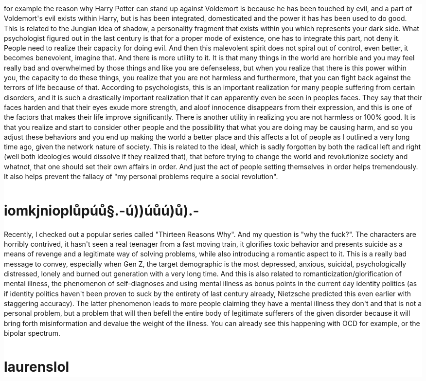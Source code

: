 for example the reason why Harry Potter can stand up against Voldemort is because he has been touched
by evil, and a part of Voldemort's evil exists within Harry, but is has been integrated, domesticated
and the power it has has been used to do good. This is related to the Jungian idea of shadow, a personality
fragment that exists within you which represents your dark side. What psychologist figured out
in the last century is that for a proper mode of existence, one has to integrate this part, not deny
it. People need to realize their capacity for doing evil. And then this malevolent spirit does not
spiral out of control, even better, it becomes benevolent, imagine that. And there is more utility
to it. It is that many things in the world are horrible and you may feel really bad and overwhelmed
by those things and like you are defenseless, but when you realize that there is this power within
you, the capacity to do these things, you realize that you are not harmless and furthermore,
that you can fight back against the terrors of life because of that. According to psychologists,
this is an important realization for many people suffering from certain disorders, and it is such
a drastically important realization that it can apparently even be seen in peoples faces. They say
that their faces harden and that their eyes exude more strength, and aloof innocence disappears
from their expression, and this is one of the factors that makes their life improve significantly.
There is another utility in realizing you are not harmless or 100% good. It is that you realize
and start to consider other people and the possibility that what you are doing may be causing
harm, and so you adjust these behaviors and you end up making the world a better place
and this affects a lot of people as I outlined a very long time ago, given the network nature
of society. This is related to the ideal, which is sadly forgotten by both the radical left and
right (well both ideologies would dissolve if they realized that), that before trying to change the
world and revolutionize society and whatnot, that one should set their own affairs in order. And
just the act of people setting themselves in order helps tremendously. It also helps prevent the
fallacy of "my personal problems require a social revolution".

# iomkjnioplůpúů§.-ú))úůú)ů).-

Recently, I checked out a popular series called "Thirteen Reasons Why". And my question is "why the fuck?".
The characters are horribly contrived, it hasn't seen a real teenager from a fast moving train,
it glorifies toxic behavior and presents suicide as a means of revenge and a legitimate way of
solving problems, while also introducing a romantic aspect to it. This is a really bad message
to convey, especially when Gen Z, the target demographic is the most depressed, anxious, suicidal,
psychologically distressed, lonely and burned out generation with a very long time.
And this is also related to romanticization/glorification of mental illness, the phenomenon of
self-diagnoses and using mental illness as bonus points in the current day identity politics
(as if identity politics haven't been proven to suck by the entirety of last century already, Nietzsche
predicted this even earlier with staggering accuracy). The latter phenomenon leads to more people
claiming they have a mental illness they don't and that is not a personal problem, but a problem
that will then befell the entire body of legitimate sufferers of the given disorder because it will
bring forth misinformation and devalue the weight of the illness. You can already see this happening
with OCD for example, or the bipolar spectrum.

# laurenslol

